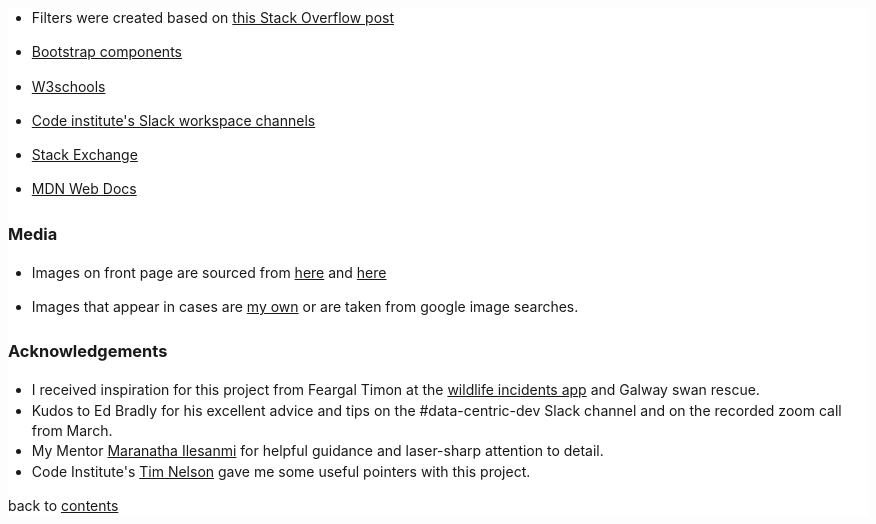 - Filters were created based on [this Stack Overflow post](https://stackoverflow.com/questions/11774265/how-do-you-access-the-query-string-in-flask-routes)

- [Bootstrap components](https://getbootstrap.com/)

- [W3schools](https://www.w3schools.com/)

- [Code institute's Slack workspace channels](https://slack.com)

- [Stack Exchange](https://stackexchange.com/)

- [MDN Web Docs](https://developer.mozilla.org/en-US/)

### Media

- Images on front page are sourced from [here](https://diygarden.co.uk/wildlife/rescue-guide/) and [here](https://unsplash.com/photos/b027q9eF3Yo)

- Images that appear in cases are [my own](https://photos.app.goo.gl/gfTHEMqgWUXWp6A6A) or are taken from google image searches.

### Acknowledgements

- I received inspiration for this project from Feargal Timon at the [wildlife incidents app](https://wildlife-incidents.com/) and Galway swan rescue.
- Kudos to Ed Bradly for his excellent advice and tips on the #data-centric-dev Slack channel and on the recorded zoom call from March.
- My Mentor [Maranatha Ilesanmi](https://github.com/mbilesanmi) for helpful guidance and laser-sharp attention to detail.
- Code Institute's [Tim Nelson](https://github.com/TravelTimN/) gave me some useful pointers with this project.

back to [contents](#table-of-contents)
